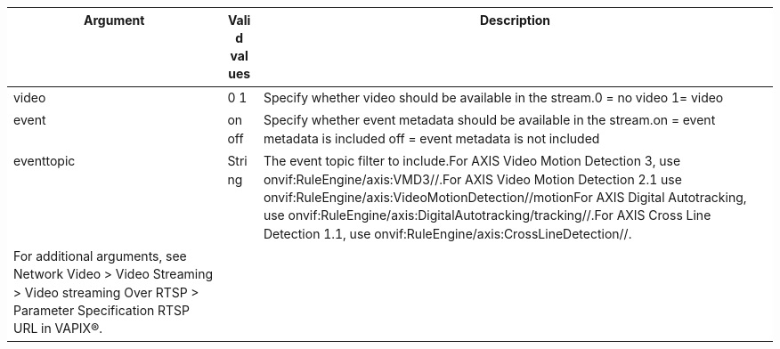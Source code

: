 | Argument | Valid values | Description |
| --- | --- | --- |
| video | 0 1 | Specify whether video should be available in the stream.0 = no video 1= video |
| event | on off | Specify whether event metadata should be available in the stream.on = event metadata is included off = event metadata is not included |
| eventtopic | String | The event topic filter to include.For AXIS Video Motion Detection 3, use onvif:RuleEngine/axis:VMD3//.For AXIS Video Motion Detection 2.1 use onvif:RuleEngine/axis:VideoMotionDetection//motionFor AXIS Digital Autotracking, use onvif:RuleEngine/axis:DigitalAutotracking/tracking//.For AXIS Cross Line Detection 1.1, use onvif:RuleEngine/axis:CrossLineDetection//. |
| For additional arguments, see Network Video > Video Streaming > Video streaming Over RTSP > Parameter Specification RTSP URL in VAPIX®. |  |  |

